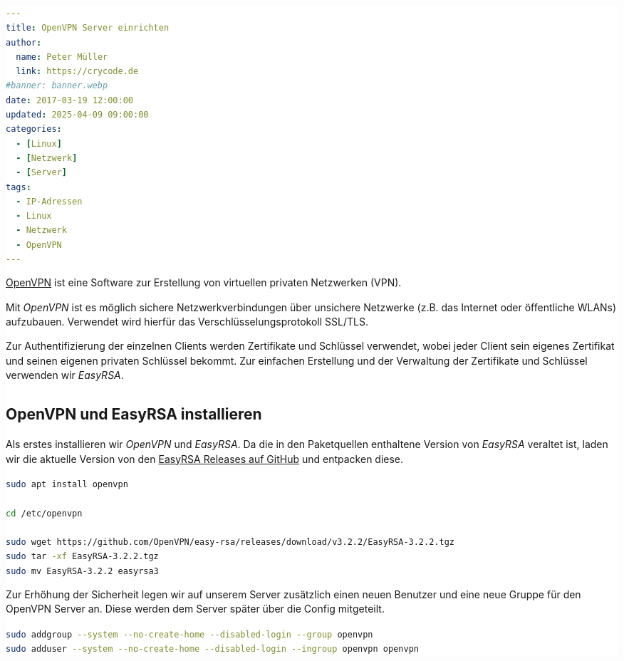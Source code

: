 ```yaml
---
title: OpenVPN Server einrichten
author:
  name: Peter Müller
  link: https://crycode.de
#banner: banner.webp
date: 2017-03-19 12:00:00
updated: 2025-04-09 09:00:00
categories:
  - [Linux]
  - [Netzwerk]
  - [Server]
tags:
  - IP-Adressen
  - Linux
  - Netzwerk
  - OpenVPN
---
```


[OpenVPN](https://openvpn.net/) ist eine Software zur Erstellung von virtuellen privaten Netzwerken (VPN).

Mit *OpenVPN* ist es möglich sichere Netzwerkverbindungen über unsichere Netzwerke (z.B. das Internet oder öffentliche WLANs) aufzubauen. Verwendet wird hierfür das Verschlüsselungsprotokoll SSL/TLS.



Zur Authentifizierung der einzelnen Clients werden Zertifikate und Schlüssel verwendet, wobei jeder Client sein eigenes Zertifikat und seinen eigenen privaten Schlüssel bekommt. Zur einfachen Erstellung und der Verwaltung der Zertifikate und Schlüssel verwenden wir *EasyRSA*.



## OpenVPN und EasyRSA installieren

Als erstes installieren wir *OpenVPN* und *EasyRSA*. Da die in den Paketquellen enthaltene Version von *EasyRSA* veraltet ist, laden wir die aktuelle Version von den [EasyRSA Releases auf GitHub](https://github.com/OpenVPN/easy-rsa/releases) und entpacken diese.

```sh Installation von OpenVPN und EasyRSA
sudo apt install openvpn

cd /etc/openvpn

sudo wget https://github.com/OpenVPN/easy-rsa/releases/download/v3.2.2/EasyRSA-3.2.2.tgz
sudo tar -xf EasyRSA-3.2.2.tgz
sudo mv EasyRSA-3.2.2 easyrsa3
```

Zur Erhöhung der Sicherheit legen wir auf unserem Server zusätzlich einen neuen Benutzer und eine neue Gruppe für den OpenVPN Server an. Diese werden dem Server später über die Config mitgeteilt.

```sh Gruppe und Benutzer anlegen
sudo addgroup --system --no-create-home --disabled-login --group openvpn
sudo adduser --system --no-create-home --disabled-login --ingroup openvpn openvpn
```
